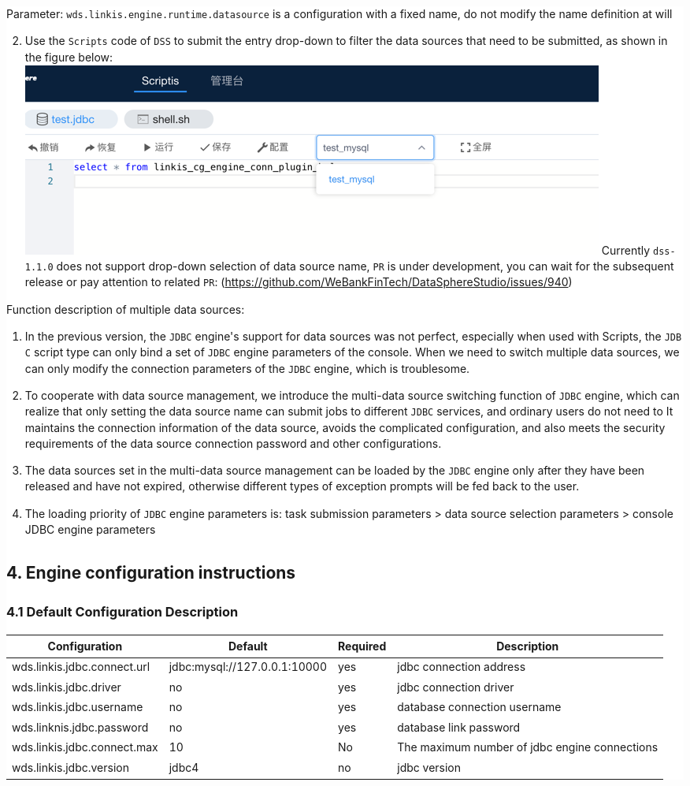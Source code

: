 Parameter: `wds.linkis.engine.runtime.datasource` is a configuration with a fixed name, do not modify the name definition at will

2. Use the `Scripts` code of `DSS` to submit the entry drop-down to filter the data sources that need to be submitted, as shown in the figure below:
![](./images/muti-data-source-usage.png)
Currently `dss-1.1.0` does not support drop-down selection of data source name, `PR` is under development, you can wait for the subsequent release or pay attention to related `PR`:
(https://github.com/WeBankFinTech/DataSphereStudio/issues/940)


Function description of multiple data sources:

1) In the previous version, the `JDBC` engine's support for data sources was not perfect, especially when used with Scripts, the `JDBC` script type can only bind a set of `JDBC` engine parameters of the console.
When we need to switch multiple data sources, we can only modify the connection parameters of the `JDBC` engine, which is troublesome.

2) To cooperate with data source management, we introduce the multi-data source switching function of `JDBC` engine, which can realize that only setting the data source name can submit jobs to different `JDBC` services, and ordinary users do not need to
It maintains the connection information of the data source, avoids the complicated configuration, and also meets the security requirements of the data source connection password and other configurations.

3) The data sources set in the multi-data source management can be loaded by the `JDBC` engine only after they have been released and have not expired, otherwise different types of exception prompts will be fed back to the user.

4) The loading priority of `JDBC` engine parameters is: task submission parameters > data source selection parameters > console JDBC engine parameters


## 4. Engine configuration instructions

### 4.1 Default Configuration Description

| Configuration | Default | Required | Description |
| ------------------------ | ------------------- | ---| ------------------------------------------- |
| wds.linkis.jdbc.connect.url | jdbc:mysql://127.0.0.1:10000 | yes | jdbc connection address |
| wds.linkis.jdbc.driver | no | yes | jdbc connection driver |
| wds.linkis.jdbc.username | no | yes | database connection username |
| wds.linknis.jdbc.password | no | yes | database link password |
| wds.linkis.jdbc.connect.max | 10 | No | The maximum number of jdbc engine connections |
| wds.linkis.jdbc.version | jdbc4 | no | jdbc version |
